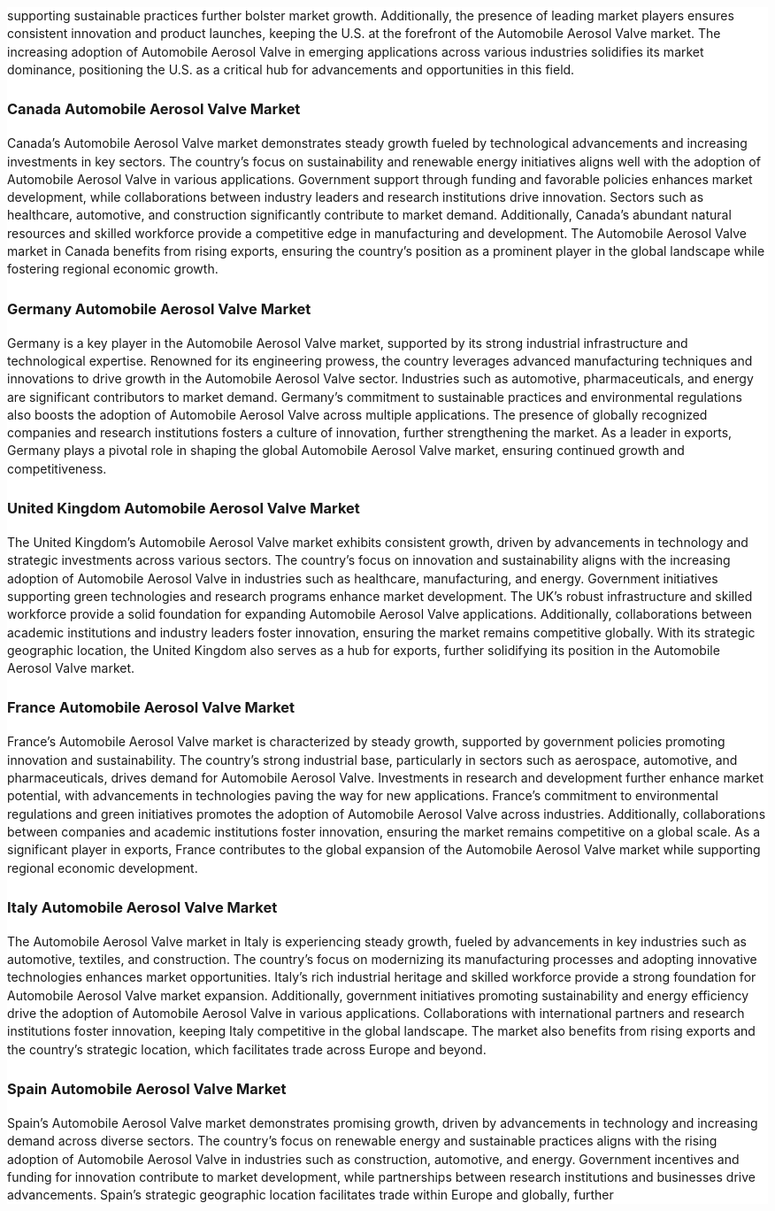 supporting sustainable practices further bolster market growth. Additionally, the presence of leading market players ensures consistent innovation and product launches, keeping the U.S. at the forefront of the Automobile Aerosol Valve market. The increasing adoption of Automobile Aerosol Valve in emerging applications across various industries solidifies its market dominance, positioning the U.S. as a critical hub for advancements and opportunities in this field.</p><h3>Canada Automobile Aerosol Valve Market</h3><p>Canada&rsquo;s Automobile Aerosol Valve market demonstrates steady growth fueled by technological advancements and increasing investments in key sectors. The country&rsquo;s focus on sustainability and renewable energy initiatives aligns well with the adoption of Automobile Aerosol Valve in various applications. Government support through funding and favorable policies enhances market development, while collaborations between industry leaders and research institutions drive innovation. Sectors such as healthcare, automotive, and construction significantly contribute to market demand. Additionally, Canada&rsquo;s abundant natural resources and skilled workforce provide a competitive edge in manufacturing and development. The Automobile Aerosol Valve market in Canada benefits from rising exports, ensuring the country&rsquo;s position as a prominent player in the global landscape while fostering regional economic growth.</p><h3>Germany Automobile Aerosol Valve Market</h3><p>Germany is a key player in the Automobile Aerosol Valve market, supported by its strong industrial infrastructure and technological expertise. Renowned for its engineering prowess, the country leverages advanced manufacturing techniques and innovations to drive growth in the Automobile Aerosol Valve sector. Industries such as automotive, pharmaceuticals, and energy are significant contributors to market demand. Germany&rsquo;s commitment to sustainable practices and environmental regulations also boosts the adoption of Automobile Aerosol Valve across multiple applications. The presence of globally recognized companies and research institutions fosters a culture of innovation, further strengthening the market. As a leader in exports, Germany plays a pivotal role in shaping the global Automobile Aerosol Valve market, ensuring continued growth and competitiveness.</p><h3>United Kingdom Automobile Aerosol Valve Market</h3><p>The United Kingdom&rsquo;s Automobile Aerosol Valve market exhibits consistent growth, driven by advancements in technology and strategic investments across various sectors. The country&rsquo;s focus on innovation and sustainability aligns with the increasing adoption of Automobile Aerosol Valve in industries such as healthcare, manufacturing, and energy. Government initiatives supporting green technologies and research programs enhance market development. The UK&rsquo;s robust infrastructure and skilled workforce provide a solid foundation for expanding Automobile Aerosol Valve applications. Additionally, collaborations between academic institutions and industry leaders foster innovation, ensuring the market remains competitive globally. With its strategic geographic location, the United Kingdom also serves as a hub for exports, further solidifying its position in the Automobile Aerosol Valve market.</p><h3>France Automobile Aerosol Valve Market</h3><p>France&rsquo;s Automobile Aerosol Valve market is characterized by steady growth, supported by government policies promoting innovation and sustainability. The country&rsquo;s strong industrial base, particularly in sectors such as aerospace, automotive, and pharmaceuticals, drives demand for Automobile Aerosol Valve. Investments in research and development further enhance market potential, with advancements in technologies paving the way for new applications. France&rsquo;s commitment to environmental regulations and green initiatives promotes the adoption of Automobile Aerosol Valve across industries. Additionally, collaborations between companies and academic institutions foster innovation, ensuring the market remains competitive on a global scale. As a significant player in exports, France contributes to the global expansion of the Automobile Aerosol Valve market while supporting regional economic development.</p><h3>Italy Automobile Aerosol Valve Market</h3><p>The Automobile Aerosol Valve market in Italy is experiencing steady growth, fueled by advancements in key industries such as automotive, textiles, and construction. The country&rsquo;s focus on modernizing its manufacturing processes and adopting innovative technologies enhances market opportunities. Italy&rsquo;s rich industrial heritage and skilled workforce provide a strong foundation for Automobile Aerosol Valve market expansion. Additionally, government initiatives promoting sustainability and energy efficiency drive the adoption of Automobile Aerosol Valve in various applications. Collaborations with international partners and research institutions foster innovation, keeping Italy competitive in the global landscape. The market also benefits from rising exports and the country&rsquo;s strategic location, which facilitates trade across Europe and beyond.</p><h3>Spain Automobile Aerosol Valve Market</h3><p>Spain&rsquo;s Automobile Aerosol Valve market demonstrates promising growth, driven by advancements in technology and increasing demand across diverse sectors. The country&rsquo;s focus on renewable energy and sustainable practices aligns with the rising adoption of Automobile Aerosol Valve in industries such as construction, automotive, and energy. Government incentives and funding for innovation contribute to market development, while partnerships between research institutions and businesses drive advancements. Spain&rsquo;s strategic geographic location facilitates trade within Europe and globally, further